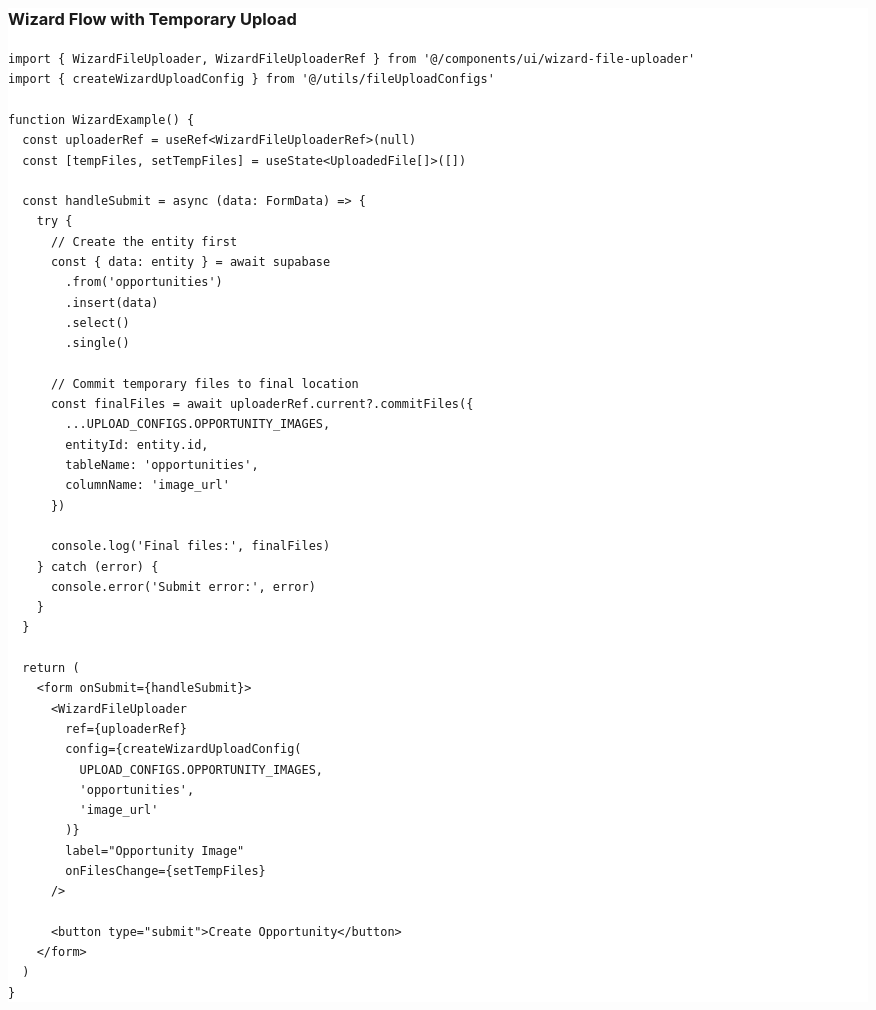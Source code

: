 ### Wizard Flow with Temporary Upload

```tsx
import { WizardFileUploader, WizardFileUploaderRef } from '@/components/ui/wizard-file-uploader'
import { createWizardUploadConfig } from '@/utils/fileUploadConfigs'

function WizardExample() {
  const uploaderRef = useRef<WizardFileUploaderRef>(null)
  const [tempFiles, setTempFiles] = useState<UploadedFile[]>([])

  const handleSubmit = async (data: FormData) => {
    try {
      // Create the entity first
      const { data: entity } = await supabase
        .from('opportunities')
        .insert(data)
        .select()
        .single()

      // Commit temporary files to final location
      const finalFiles = await uploaderRef.current?.commitFiles({
        ...UPLOAD_CONFIGS.OPPORTUNITY_IMAGES,
        entityId: entity.id,
        tableName: 'opportunities',
        columnName: 'image_url'
      })

      console.log('Final files:', finalFiles)
    } catch (error) {
      console.error('Submit error:', error)
    }
  }

  return (
    <form onSubmit={handleSubmit}>
      <WizardFileUploader
        ref={uploaderRef}
        config={createWizardUploadConfig(
          UPLOAD_CONFIGS.OPPORTUNITY_IMAGES,
          'opportunities',
          'image_url'
        )}
        label="Opportunity Image"
        onFilesChange={setTempFiles}
      />
      
      <button type="submit">Create Opportunity</button>
    </form>
  )
}
```
